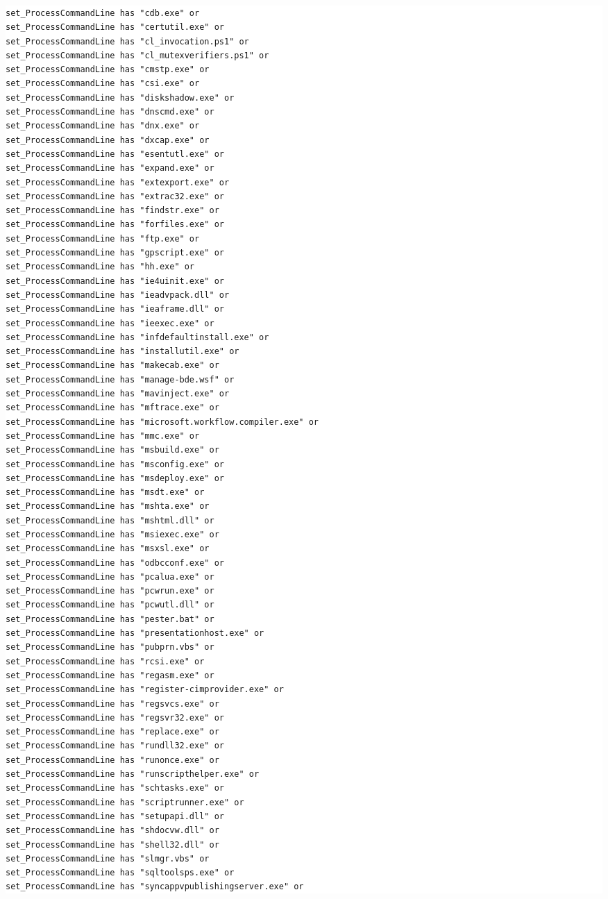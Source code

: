 ```kql
set_ProcessCommandLine has "cdb.exe" or 
set_ProcessCommandLine has "certutil.exe" or 
set_ProcessCommandLine has "cl_invocation.ps1" or 
set_ProcessCommandLine has "cl_mutexverifiers.ps1" or 
set_ProcessCommandLine has "cmstp.exe" or 
set_ProcessCommandLine has "csi.exe" or 
set_ProcessCommandLine has "diskshadow.exe" or 
set_ProcessCommandLine has "dnscmd.exe" or 
set_ProcessCommandLine has "dnx.exe" or 
set_ProcessCommandLine has "dxcap.exe" or 
set_ProcessCommandLine has "esentutl.exe" or 
set_ProcessCommandLine has "expand.exe" or 
set_ProcessCommandLine has "extexport.exe" or 
set_ProcessCommandLine has "extrac32.exe" or 
set_ProcessCommandLine has "findstr.exe" or 
set_ProcessCommandLine has "forfiles.exe" or 
set_ProcessCommandLine has "ftp.exe" or 
set_ProcessCommandLine has "gpscript.exe" or 
set_ProcessCommandLine has "hh.exe" or 
set_ProcessCommandLine has "ie4uinit.exe" or 
set_ProcessCommandLine has "ieadvpack.dll" or 
set_ProcessCommandLine has "ieaframe.dll" or 
set_ProcessCommandLine has "ieexec.exe" or 
set_ProcessCommandLine has "infdefaultinstall.exe" or 
set_ProcessCommandLine has "installutil.exe" or 
set_ProcessCommandLine has "makecab.exe" or 
set_ProcessCommandLine has "manage-bde.wsf" or 
set_ProcessCommandLine has "mavinject.exe" or 
set_ProcessCommandLine has "mftrace.exe" or 
set_ProcessCommandLine has "microsoft.workflow.compiler.exe" or 
set_ProcessCommandLine has "mmc.exe" or 
set_ProcessCommandLine has "msbuild.exe" or 
set_ProcessCommandLine has "msconfig.exe" or 
set_ProcessCommandLine has "msdeploy.exe" or 
set_ProcessCommandLine has "msdt.exe" or 
set_ProcessCommandLine has "mshta.exe" or 
set_ProcessCommandLine has "mshtml.dll" or 
set_ProcessCommandLine has "msiexec.exe" or 
set_ProcessCommandLine has "msxsl.exe" or 
set_ProcessCommandLine has "odbcconf.exe" or 
set_ProcessCommandLine has "pcalua.exe" or 
set_ProcessCommandLine has "pcwrun.exe" or 
set_ProcessCommandLine has "pcwutl.dll" or 
set_ProcessCommandLine has "pester.bat" or 
set_ProcessCommandLine has "presentationhost.exe" or 
set_ProcessCommandLine has "pubprn.vbs" or 
set_ProcessCommandLine has "rcsi.exe" or 
set_ProcessCommandLine has "regasm.exe" or 
set_ProcessCommandLine has "register-cimprovider.exe" or 
set_ProcessCommandLine has "regsvcs.exe" or 
set_ProcessCommandLine has "regsvr32.exe" or 
set_ProcessCommandLine has "replace.exe" or 
set_ProcessCommandLine has "rundll32.exe" or 
set_ProcessCommandLine has "runonce.exe" or 
set_ProcessCommandLine has "runscripthelper.exe" or 
set_ProcessCommandLine has "schtasks.exe" or 
set_ProcessCommandLine has "scriptrunner.exe" or 
set_ProcessCommandLine has "setupapi.dll" or 
set_ProcessCommandLine has "shdocvw.dll" or 
set_ProcessCommandLine has "shell32.dll" or 
set_ProcessCommandLine has "slmgr.vbs" or 
set_ProcessCommandLine has "sqltoolsps.exe" or 
set_ProcessCommandLine has "syncappvpublishingserver.exe" or 
```